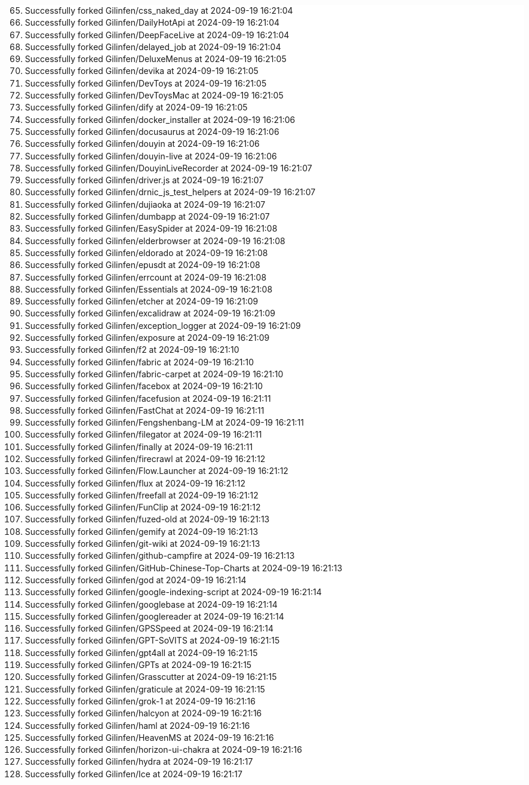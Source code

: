 65. Successfully forked Gilinfen/css_naked_day at 2024-09-19 16:21:04
66. Successfully forked Gilinfen/DailyHotApi at 2024-09-19 16:21:04
67. Successfully forked Gilinfen/DeepFaceLive at 2024-09-19 16:21:04
68. Successfully forked Gilinfen/delayed_job at 2024-09-19 16:21:04
69. Successfully forked Gilinfen/DeluxeMenus at 2024-09-19 16:21:05
70. Successfully forked Gilinfen/devika at 2024-09-19 16:21:05
71. Successfully forked Gilinfen/DevToys at 2024-09-19 16:21:05
72. Successfully forked Gilinfen/DevToysMac at 2024-09-19 16:21:05
73. Successfully forked Gilinfen/dify at 2024-09-19 16:21:05
74. Successfully forked Gilinfen/docker_installer at 2024-09-19 16:21:06
75. Successfully forked Gilinfen/docusaurus at 2024-09-19 16:21:06
76. Successfully forked Gilinfen/douyin at 2024-09-19 16:21:06
77. Successfully forked Gilinfen/douyin-live at 2024-09-19 16:21:06
78. Successfully forked Gilinfen/DouyinLiveRecorder at 2024-09-19 16:21:07
79. Successfully forked Gilinfen/driver.js at 2024-09-19 16:21:07
80. Successfully forked Gilinfen/drnic_js_test_helpers at 2024-09-19 16:21:07
81. Successfully forked Gilinfen/dujiaoka at 2024-09-19 16:21:07
82. Successfully forked Gilinfen/dumbapp at 2024-09-19 16:21:07
83. Successfully forked Gilinfen/EasySpider at 2024-09-19 16:21:08
84. Successfully forked Gilinfen/elderbrowser at 2024-09-19 16:21:08
85. Successfully forked Gilinfen/eldorado at 2024-09-19 16:21:08
86. Successfully forked Gilinfen/epusdt at 2024-09-19 16:21:08
87. Successfully forked Gilinfen/errcount at 2024-09-19 16:21:08
88. Successfully forked Gilinfen/Essentials at 2024-09-19 16:21:08
89. Successfully forked Gilinfen/etcher at 2024-09-19 16:21:09
90. Successfully forked Gilinfen/excalidraw at 2024-09-19 16:21:09
91. Successfully forked Gilinfen/exception_logger at 2024-09-19 16:21:09
92. Successfully forked Gilinfen/exposure at 2024-09-19 16:21:09
93. Successfully forked Gilinfen/f2 at 2024-09-19 16:21:10
94. Successfully forked Gilinfen/fabric at 2024-09-19 16:21:10
95. Successfully forked Gilinfen/fabric-carpet at 2024-09-19 16:21:10
96. Successfully forked Gilinfen/facebox at 2024-09-19 16:21:10
97. Successfully forked Gilinfen/facefusion at 2024-09-19 16:21:11
98. Successfully forked Gilinfen/FastChat at 2024-09-19 16:21:11
99. Successfully forked Gilinfen/Fengshenbang-LM at 2024-09-19 16:21:11
100. Successfully forked Gilinfen/filegator at 2024-09-19 16:21:11
101. Successfully forked Gilinfen/finally at 2024-09-19 16:21:11
102. Successfully forked Gilinfen/firecrawl at 2024-09-19 16:21:12
103. Successfully forked Gilinfen/Flow.Launcher at 2024-09-19 16:21:12
104. Successfully forked Gilinfen/flux at 2024-09-19 16:21:12
105. Successfully forked Gilinfen/freefall at 2024-09-19 16:21:12
106. Successfully forked Gilinfen/FunClip at 2024-09-19 16:21:12
107. Successfully forked Gilinfen/fuzed-old at 2024-09-19 16:21:13
108. Successfully forked Gilinfen/gemify at 2024-09-19 16:21:13
109. Successfully forked Gilinfen/git-wiki at 2024-09-19 16:21:13
110. Successfully forked Gilinfen/github-campfire at 2024-09-19 16:21:13
111. Successfully forked Gilinfen/GitHub-Chinese-Top-Charts at 2024-09-19 16:21:13
112. Successfully forked Gilinfen/god at 2024-09-19 16:21:14
113. Successfully forked Gilinfen/google-indexing-script at 2024-09-19 16:21:14
114. Successfully forked Gilinfen/googlebase at 2024-09-19 16:21:14
115. Successfully forked Gilinfen/googlereader at 2024-09-19 16:21:14
116. Successfully forked Gilinfen/GPSSpeed at 2024-09-19 16:21:14
117. Successfully forked Gilinfen/GPT-SoVITS at 2024-09-19 16:21:15
118. Successfully forked Gilinfen/gpt4all at 2024-09-19 16:21:15
119. Successfully forked Gilinfen/GPTs at 2024-09-19 16:21:15
120. Successfully forked Gilinfen/Grasscutter at 2024-09-19 16:21:15
121. Successfully forked Gilinfen/graticule at 2024-09-19 16:21:15
122. Successfully forked Gilinfen/grok-1 at 2024-09-19 16:21:16
123. Successfully forked Gilinfen/halcyon at 2024-09-19 16:21:16
124. Successfully forked Gilinfen/haml at 2024-09-19 16:21:16
125. Successfully forked Gilinfen/HeavenMS at 2024-09-19 16:21:16
126. Successfully forked Gilinfen/horizon-ui-chakra at 2024-09-19 16:21:16
127. Successfully forked Gilinfen/hydra at 2024-09-19 16:21:17
128. Successfully forked Gilinfen/Ice at 2024-09-19 16:21:17
